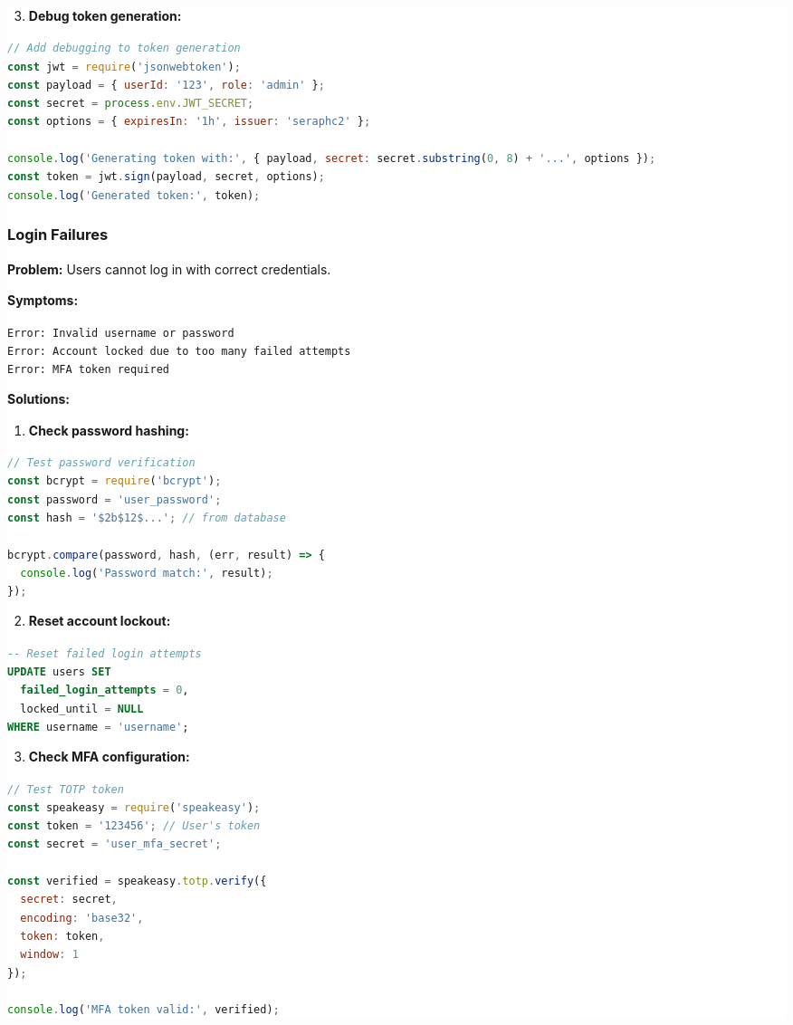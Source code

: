 3. **Debug token generation:**
```javascript
// Add debugging to token generation
const jwt = require('jsonwebtoken');
const payload = { userId: '123', role: 'admin' };
const secret = process.env.JWT_SECRET;
const options = { expiresIn: '1h', issuer: 'seraphc2' };

console.log('Generating token with:', { payload, secret: secret.substring(0, 8) + '...', options });
const token = jwt.sign(payload, secret, options);
console.log('Generated token:', token);
```

### Login Failures

**Problem:** Users cannot log in with correct credentials.

**Symptoms:**
```
Error: Invalid username or password
Error: Account locked due to too many failed attempts
Error: MFA token required
```

**Solutions:**

1. **Check password hashing:**
```javascript
// Test password verification
const bcrypt = require('bcrypt');
const password = 'user_password';
const hash = '$2b$12$...'; // from database

bcrypt.compare(password, hash, (err, result) => {
  console.log('Password match:', result);
});
```

2. **Reset account lockout:**
```sql
-- Reset failed login attempts
UPDATE users SET 
  failed_login_attempts = 0,
  locked_until = NULL
WHERE username = 'username';
```

3. **Check MFA configuration:**
```javascript
// Test TOTP token
const speakeasy = require('speakeasy');
const token = '123456'; // User's token
const secret = 'user_mfa_secret';

const verified = speakeasy.totp.verify({
  secret: secret,
  encoding: 'base32',
  token: token,
  window: 1
});

console.log('MFA token valid:', verified);
```
